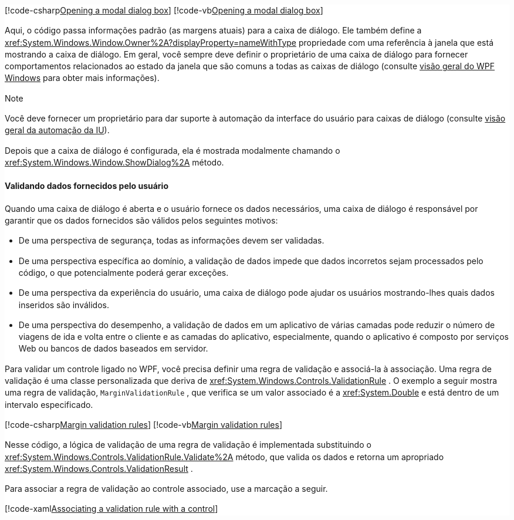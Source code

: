 [!code-csharp[Opening a modal dialog box](~/samples/snippets/csharp/VS_Snippets_Wpf/DialogBoxSample/CSharp/MainWindow.xaml.cs?range=1-11,78-88,193-195)]
[!code-vb[Opening a modal dialog box](~/samples/snippets/visualbasic/VS_Snippets_Wpf/DialogBoxSample/VisualBasic/MainWindow.xaml.vb?range=1-9,58-67,130-132)]  

Aqui, o código passa informações padrão (as margens atuais) para a caixa de diálogo. Ele também define a <xref:System.Windows.Window.Owner%2A?displayProperty=nameWithType> propriedade com uma referência à janela que está mostrando a caixa de diálogo. Em geral, você sempre deve definir o proprietário de uma caixa de diálogo para fornecer comportamentos relacionados ao estado da janela que são comuns a todas as caixas de diálogo (consulte [visão geral do WPF Windows](wpf-windows-overview.md) para obter mais informações).

> [!NOTE]
> Você deve fornecer um proprietário para dar suporte à automação da interface do usuário para caixas de diálogo (consulte [visão geral da automação da IU](../../ui-automation/ui-automation-overview.md)).

Depois que a caixa de diálogo é configurada, ela é mostrada modalmente chamando o <xref:System.Windows.Window.ShowDialog%2A> método.  
  
#### <a name="validating-user-provided-data"></a>Validando dados fornecidos pelo usuário

Quando uma caixa de diálogo é aberta e o usuário fornece os dados necessários, uma caixa de diálogo é responsável por garantir que os dados fornecidos são válidos pelos seguintes motivos:  
  
- De uma perspectiva de segurança, todas as informações devem ser validadas.  
  
- De uma perspectiva específica ao domínio, a validação de dados impede que dados incorretos sejam processados pelo código, o que potencialmente poderá gerar exceções.  
  
- De uma perspectiva da experiência do usuário, uma caixa de diálogo pode ajudar os usuários mostrando-lhes quais dados inseridos são inválidos.  
  
- De uma perspectiva do desempenho, a validação de dados em um aplicativo de várias camadas pode reduzir o número de viagens de ida e volta entre o cliente e as camadas do aplicativo, especialmente, quando o aplicativo é composto por serviços Web ou bancos de dados baseados em servidor.  

Para validar um controle ligado no WPF, você precisa definir uma regra de validação e associá-la à associação. Uma regra de validação é uma classe personalizada que deriva de <xref:System.Windows.Controls.ValidationRule> . O exemplo a seguir mostra uma regra de validação, `MarginValidationRule` , que verifica se um valor associado é a <xref:System.Double> e está dentro de um intervalo especificado.  

[!code-csharp[Margin validation rules](~/samples/snippets/csharp/VS_Snippets_Wpf/DialogBoxSample/CSharp/MarginValidationRule.cs)]
[!code-vb[Margin validation rules](~/samples/snippets/visualbasic/VS_Snippets_Wpf/DialogBoxSample/VisualBasic/MarginValidationRule.vb)]  

Nesse código, a lógica de validação de uma regra de validação é implementada substituindo o <xref:System.Windows.Controls.ValidationRule.Validate%2A> método, que valida os dados e retorna um apropriado <xref:System.Windows.Controls.ValidationResult> .  

Para associar a regra de validação ao controle associado, use a marcação a seguir.  
  
[!code-xaml[Associating a validation rule with a control](~/samples/snippets/csharp/VS_Snippets_Wpf/DialogBoxSample/CSharp/MarginsDialogBox.xaml?range=1-16,57-68,111-112)]
